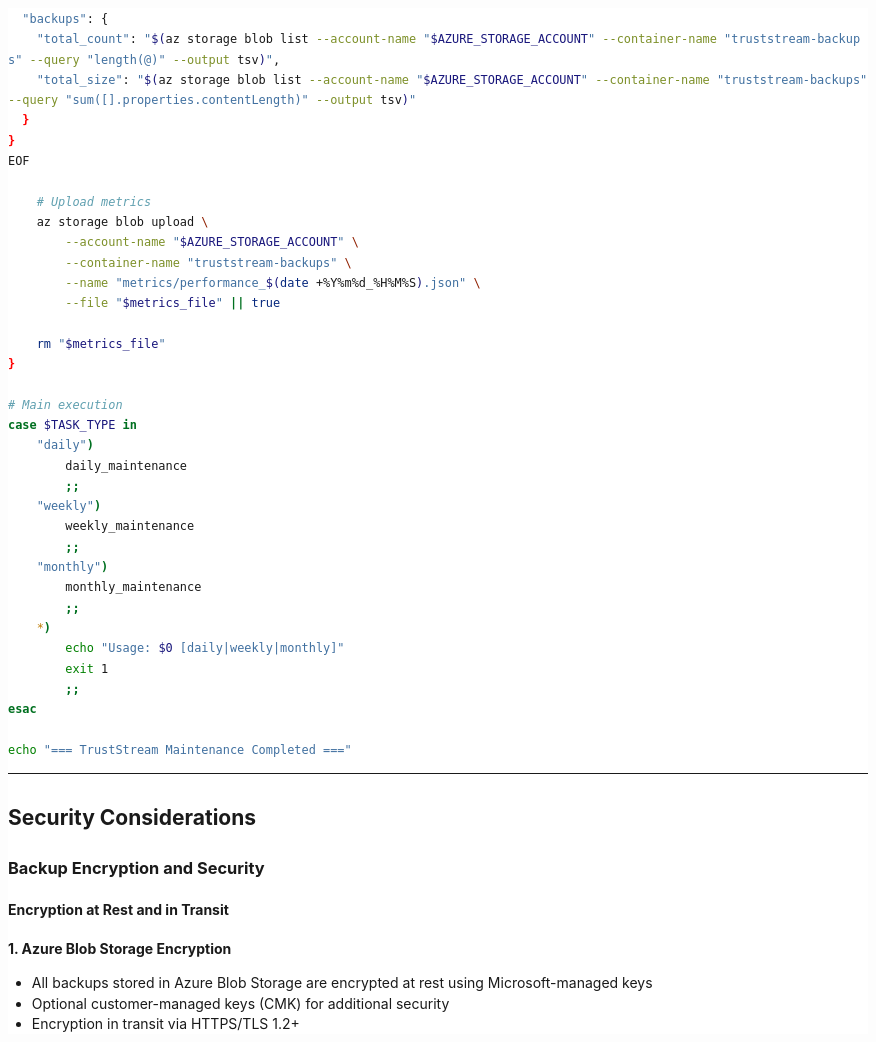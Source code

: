 ```bash
  "backups": {
    "total_count": "$(az storage blob list --account-name "$AZURE_STORAGE_ACCOUNT" --container-name "truststream-backups" --query "length(@)" --output tsv)",
    "total_size": "$(az storage blob list --account-name "$AZURE_STORAGE_ACCOUNT" --container-name "truststream-backups" --query "sum([].properties.contentLength)" --output tsv)"
  }
}
EOF

    # Upload metrics
    az storage blob upload \
        --account-name "$AZURE_STORAGE_ACCOUNT" \
        --container-name "truststream-backups" \
        --name "metrics/performance_$(date +%Y%m%d_%H%M%S).json" \
        --file "$metrics_file" || true
    
    rm "$metrics_file"
}

# Main execution
case $TASK_TYPE in
    "daily")
        daily_maintenance
        ;;
    "weekly")
        weekly_maintenance
        ;;
    "monthly")
        monthly_maintenance
        ;;
    *)
        echo "Usage: $0 [daily|weekly|monthly]"
        exit 1
        ;;
esac

echo "=== TrustStream Maintenance Completed ==="
```

---

## Security Considerations

### Backup Encryption and Security

#### Encryption at Rest and in Transit

**1. Azure Blob Storage Encryption**
- All backups stored in Azure Blob Storage are encrypted at rest using Microsoft-managed keys
- Optional customer-managed keys (CMK) for additional security
- Encryption in transit via HTTPS/TLS 1.2+
